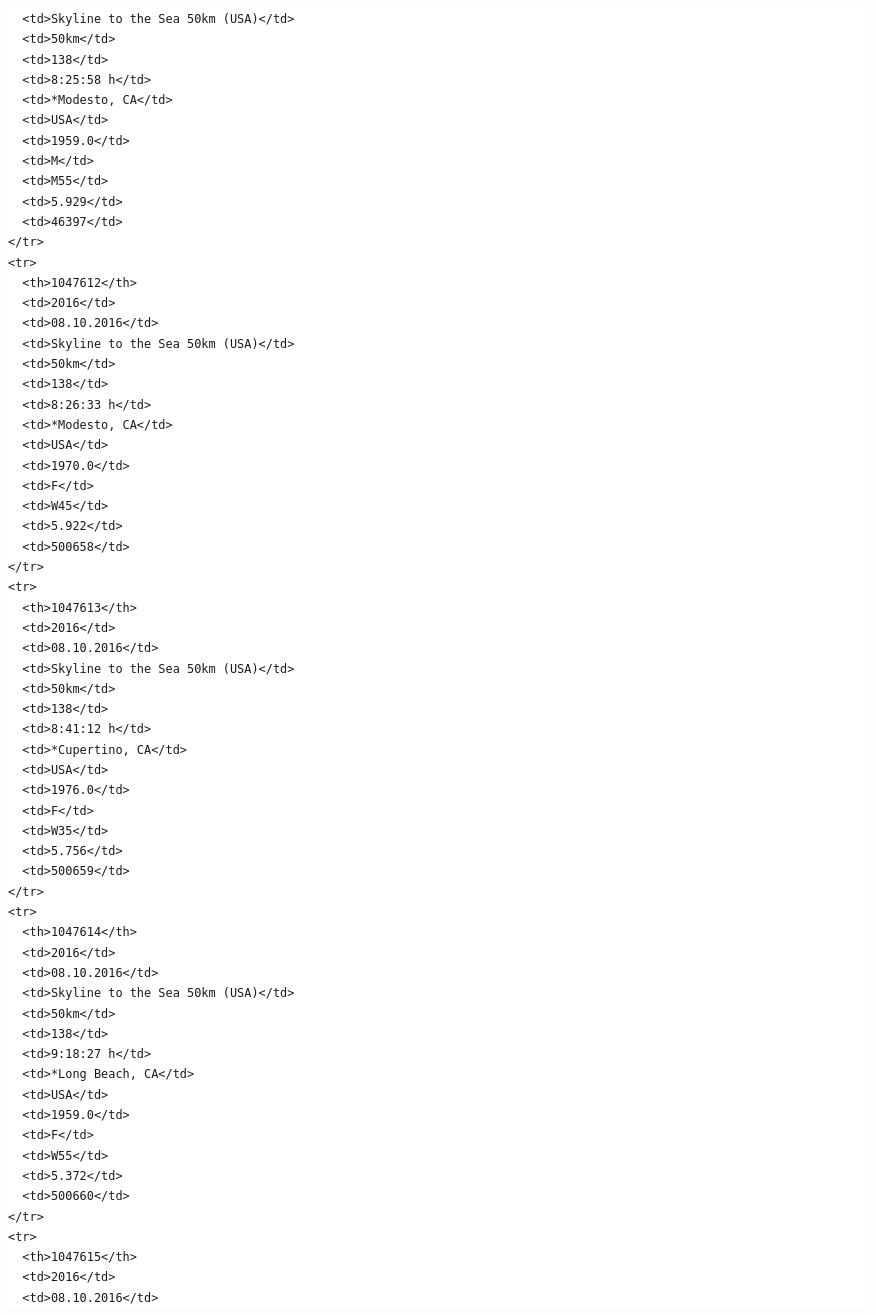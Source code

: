       <td>Skyline to the Sea 50km (USA)</td>
      <td>50km</td>
      <td>138</td>
      <td>8:25:58 h</td>
      <td>*Modesto, CA</td>
      <td>USA</td>
      <td>1959.0</td>
      <td>M</td>
      <td>M55</td>
      <td>5.929</td>
      <td>46397</td>
    </tr>
    <tr>
      <th>1047612</th>
      <td>2016</td>
      <td>08.10.2016</td>
      <td>Skyline to the Sea 50km (USA)</td>
      <td>50km</td>
      <td>138</td>
      <td>8:26:33 h</td>
      <td>*Modesto, CA</td>
      <td>USA</td>
      <td>1970.0</td>
      <td>F</td>
      <td>W45</td>
      <td>5.922</td>
      <td>500658</td>
    </tr>
    <tr>
      <th>1047613</th>
      <td>2016</td>
      <td>08.10.2016</td>
      <td>Skyline to the Sea 50km (USA)</td>
      <td>50km</td>
      <td>138</td>
      <td>8:41:12 h</td>
      <td>*Cupertino, CA</td>
      <td>USA</td>
      <td>1976.0</td>
      <td>F</td>
      <td>W35</td>
      <td>5.756</td>
      <td>500659</td>
    </tr>
    <tr>
      <th>1047614</th>
      <td>2016</td>
      <td>08.10.2016</td>
      <td>Skyline to the Sea 50km (USA)</td>
      <td>50km</td>
      <td>138</td>
      <td>9:18:27 h</td>
      <td>*Long Beach, CA</td>
      <td>USA</td>
      <td>1959.0</td>
      <td>F</td>
      <td>W55</td>
      <td>5.372</td>
      <td>500660</td>
    </tr>
    <tr>
      <th>1047615</th>
      <td>2016</td>
      <td>08.10.2016</td>